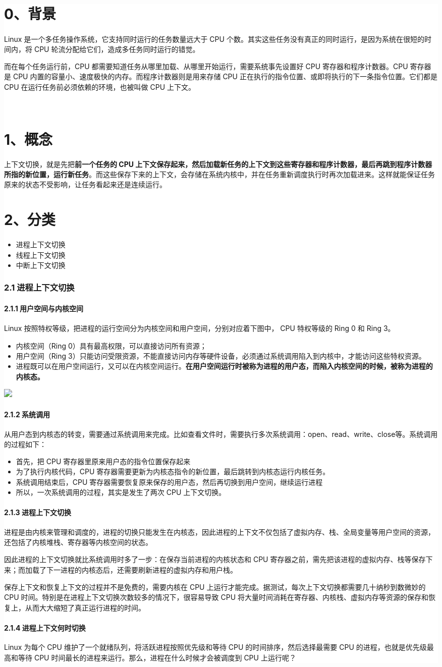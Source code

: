 # 0、背景

Linux 是一个多任务操作系统，它支持同时运行的任务数量远大于 CPU 个数。其实这些任务没有真正的同时运行，是因为系统在很短的时间内，将 CPU 轮流分配给它们，造成多任务同时运行的错觉。

而在每个任务运行前，CPU 都需要知道任务从哪里加载、从哪里开始运行，需要系统事先设置好 CPU 寄存器和程序计数器。CPU 寄存器是 CPU 内置的容量小、速度极快的内存。而程序计数器则是用来存储 CPU 正在执行的指令位置、或即将执行的下一条指令位置。它们都是 CPU 在运行任务前必须依赖的环境，也被叫做 CPU 上下文。

<br/>

# 1、概念

上下文切换，就是先把**前一个任务的 CPU 上下文保存起来，然后加载新任务的上下文到这些寄存器和程序计数器，最后再跳到程序计数器所指的新位置，运行新任务**。而这些保存下来的上下文，会存储在系统内核中，并在任务重新调度执行时再次加载进来。这样就能保证任务原来的状态不受影响，让任务看起来还是连续运行。

# 2、分类

- 进程上下文切换
- 线程上下文切换
- 中断上下文切换

### 2.1  进程上下文切换

#### 2.1.1 用户空间与内核空间

Linux 按照特权等级，把进程的运行空间分为内核空间和用户空间，分别对应着下图中， CPU 特权等级的 Ring 0 和 Ring 3。

- 内核空间（Ring 0）具有最高权限，可以直接访问所有资源；
- 用户空间（Ring 3）只能访问受限资源，不能直接访问内存等硬件设备，必须通过系统调用陷入到内核中，才能访问这些特权资源。
- 进程既可以在用户空间运行，又可以在内核空间运行。**在用户空间运行时被称为进程的用户态，而陷入内核空间的时候，被称为进程的内核态。**

![](https://pic2.zhimg.com/80/v2-d831951a5e41bbfb1e0e1151a8a2b649_720w.webp)

####  2.1.2 系统调用

从用户态到内核态的转变，需要通过系统调用来完成。比如查看文件时，需要执行多次系统调用：open、read、write、close等。系统调用的过程如下：

- 首先，把 CPU 寄存器里原来用户态的指令位置保存起来
- 为了执行内核代码，CPU 寄存器需要更新为内核态指令的新位置，最后跳转到内核态运行内核任务。
- 系统调用结束后，CPU 寄存器需要恢复原来保存的用户态，然后再切换到用户空间，继续运行进程
- 所以，一次系统调用的过程，其实是发生了两次 CPU 上下文切换。

#### 2.1.3 进程上下文切换

进程是由内核来管理和调度的，进程的切换只能发生在内核态，因此进程的上下文不仅包括了虚拟内存、栈、全局变量等用户空间的资源，还包括了内核堆栈、寄存器等内核空间的状态。

因此进程的上下文切换就比系统调用时多了一步：在保存当前进程的内核状态和 CPU 寄存器之前，需先把该进程的虚拟内存、栈等保存下来；而加载了下一进程的内核态后，还需要刷新进程的虚拟内存和用户栈。

保存上下文和恢复上下文的过程并不是免费的，需要内核在 CPU 上运行才能完成。据测试，每次上下文切换都需要几十纳秒到数微妙的 CPU 时间。特别是在进程上下文切换次数较多的情况下，很容易导致 CPU 将大量时间消耗在寄存器、内核栈、虚拟内存等资源的保存和恢复上，从而大大缩短了真正运行进程的时间。

####  2.1.4 进程上下文何时切换

Linux 为每个 CPU 维护了一个就绪队列，将活跃进程按照优先级和等待 CPU 的时间排序，然后选择最需要 CPU 的进程，也就是优先级最高和等待 CPU 时间最长的进程来运行。那么，进程在什么时候才会被调度到 CPU 上运行呢？
